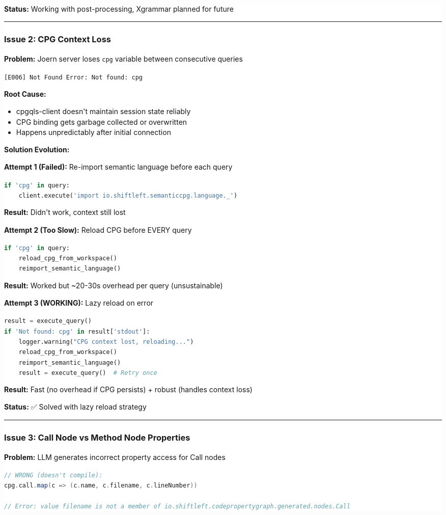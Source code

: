 **Status:** Working with post-processing, Xgrammar planned for future

---

### Issue 2: CPG Context Loss

**Problem:** Joern server loses `cpg` variable between consecutive queries
```
[E006] Not Found Error: Not found: cpg
```

**Root Cause:**
- cpgqls-client doesn't maintain session state reliably
- CPG binding gets garbage collected or overwritten
- Happens unpredictably after initial connection

**Solution Evolution:**

**Attempt 1 (Failed):** Re-import semantic language before each query
```python
if 'cpg' in query:
    client.execute('import io.shiftleft.semanticcpg.language._')
```
**Result:** Didn't work, context still lost

**Attempt 2 (Too Slow):** Reload CPG before EVERY query
```python
if 'cpg' in query:
    reload_cpg_from_workspace()
    reimport_semantic_language()
```
**Result:** Worked but ~20-30s overhead per query (unsustainable)

**Attempt 3 (WORKING):** Lazy reload on error
```python
result = execute_query()
if 'Not found: cpg' in result['stdout']:
    logger.warning("CPG context lost, reloading...")
    reload_cpg_from_workspace()
    reimport_semantic_language()
    result = execute_query()  # Retry once
```
**Result:** Fast (no overhead if CPG persists) + robust (handles context loss)

**Status:** ✅ Solved with lazy reload strategy

---

### Issue 3: Call Node vs Method Node Properties

**Problem:** LLM generates incorrect property access for Call nodes
```scala
// WRONG (doesn't compile):
cpg.call.map(c => (c.name, c.filename, c.lineNumber))

// Error: value filename is not a member of io.shiftleft.codepropertygraph.generated.nodes.Call
```
